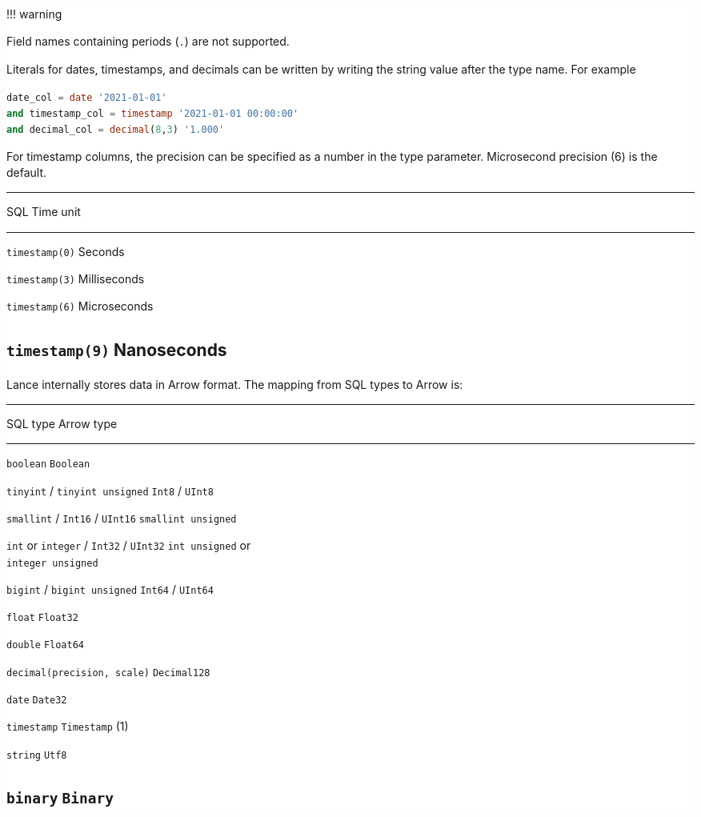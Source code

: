 !!! warning

Field names containing periods (`.`) are not supported.

Literals for dates, timestamps, and decimals can be written by writing
the string value after the type name. For example

```SQL
date_col = date '2021-01-01'
and timestamp_col = timestamp '2021-01-01 00:00:00'
and decimal_col = decimal(8,3) '1.000'
```

For timestamp columns, the precision can be specified as a number in the
type parameter. Microsecond precision (6) is the default.

  -----------------------------------------------------------------------
  SQL                            Time unit
  ------------------------------ ----------------------------------------
  `timestamp(0)`                 Seconds

  `timestamp(3)`                 Milliseconds

  `timestamp(6)`                 Microseconds

  `timestamp(9)`                 Nanoseconds
  -----------------------------------------------------------------------

Lance internally stores data in Arrow format. The mapping from SQL types
to Arrow is:

  -----------------------------------------------------------------------
  SQL type                       Arrow type
  ------------------------------ ----------------------------------------
  `boolean`                      `Boolean`

  `tinyint` / `tinyint unsigned` `Int8` / `UInt8`

  `smallint` /                   `Int16` / `UInt16`
  `smallint unsigned`            

  `int` or `integer` /           `Int32` / `UInt32`
  `int unsigned` or              
  `integer unsigned`             

  `bigint` / `bigint unsigned`   `Int64` / `UInt64`

  `float`                        `Float32`

  `double`                       `Float64`

  `decimal(precision, scale)`    `Decimal128`

  `date`                         `Date32`

  `timestamp`                    `Timestamp` (1)

  `string`                       `Utf8`

  `binary`                       `Binary`
  -----------------------------------------------------------------------
